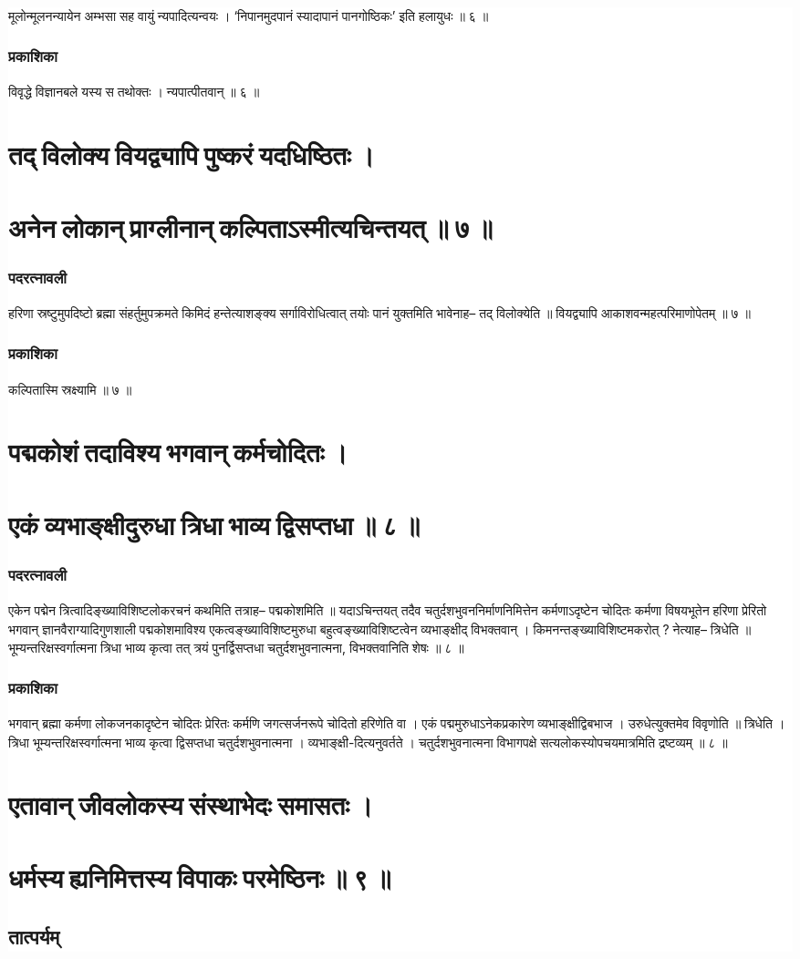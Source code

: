 मूलोन्मूलनन्यायेन अम्भसा सह वायुं न्यपादित्यन्वयः । ‘निपानमुदपानं स्यादापानं पानगोष्ठिकः’ इति हलायुधः ॥ ६ ॥

### **प्रकाशिका**

विवृद्धे विज्ञानबले यस्य स तथोक्तः । न्यपात्पीतवान् ॥ ६ ॥

# **तद् विलोक्य वियद्व्यापि पुष्करं यदधिष्ठितः ।**

# **अनेन लोकान् प्राग्लीनान् कल्पिताऽस्मीत्यचिन्तयत् ॥ ७ ॥**

### **पदरत्नावली**

हरिणा स्रष्टुमुपदिष्टो ब्रह्मा संहर्तुमुपक्रमते किमिदं हन्तेत्याशङ्क्य सर्गाविरोधित्वात् तयोः पानं युक्तमिति भावेनाह– तद् विलोक्येति ॥ वियद्व्यापि आकाशवन्महत्परिमाणोपेतम् ॥ ७ ॥

### **प्रकाशिका**

कल्पितास्मि स्रक्ष्यामि ॥ ७ ॥

# **पद्मकोशं तदाविश्य भगवान् कर्मचोदितः ।**

# **एकं व्यभाङ्क्षीदुरुधा त्रिधा भाव्य द्विसप्तधा ॥ ८ ॥**

### **पदरत्नावली**

एकेन पद्मेन त्रित्वादिङ्ख्याविशिष्टलोकरचनं कथमिति तत्राह– पद्मकोशमिति ॥ यदाऽचिन्तयत् तदैव चतुर्दशभुवननिर्माणनिमित्तेन कर्मणाऽदृष्टेन चोदितः कर्मणा विषयभूतेन हरिणा प्रेरितो भगवान् ज्ञानवैराग्यादिगुणशाली पद्मकोशमाविश्य एकत्वङ्ख्याविशिष्टमुरुधा बहुत्वङ्ख्याविशिष्टत्वेन व्यभाङ्क्षीद् विभक्तवान् । किमनन्तङ्ख्याविशिष्टमकरोत् ? नेत्याह– त्रिधेति ॥ भूम्यन्तरिक्षस्वर्गात्मना त्रिधा भाव्य कृत्वा तत् त्रयं पुनर्द्विसप्तधा चतुर्दशभुवनात्मना, विभक्तवानिति शेषः ॥ ८ ॥

### **प्रकाशिका**

भगवान् ब्रह्मा कर्मणा लोकजनकादृष्टेन चोदितः प्रेरितः कर्मणि जगत्सर्जनरूपे चोदितो हरिणेति वा । एकं पद्ममुरुधाऽनेकप्रकारेण व्यभाङ्क्षीद्विबभाज । उरुधेत्युक्तमेव विवृणोति ॥ त्रिधेति । त्रिधा भूम्यन्तरिक्षस्वर्गात्मना भाव्य कृत्वा द्विसप्तधा चतुर्दशभुवनात्मना । व्यभाङ्क्षी-दित्यनुवर्तते । चतुर्दशभुवनात्मना विभागपक्षे सत्यलोकस्योपचयमात्रमिति द्रष्टव्यम् ॥ ८ ॥

# **एतावान् जीवलोकस्य संस्थाभेदः समासतः ।**

# **धर्मस्य ह्यनिमित्तस्य विपाकः परमेष्ठिनः ॥ ९ ॥**

## **तात्पर्यम्**
